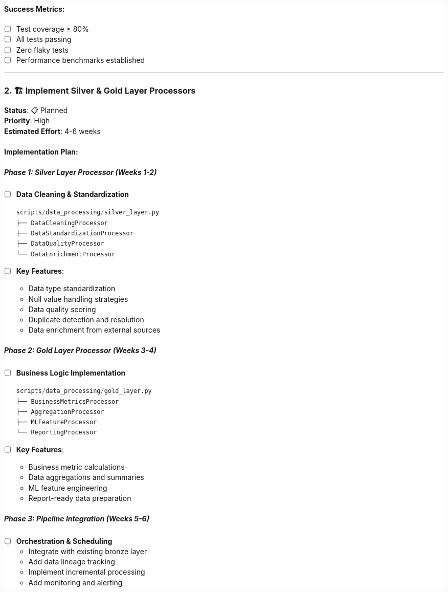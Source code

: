 #### Success Metrics:
- [ ] Test coverage ≥ 80%
- [ ] All tests passing
- [ ] Zero flaky tests
- [ ] Performance benchmarks established

---

### 2. 🏗️ Implement Silver & Gold Layer Processors

**Status**: 📋 Planned  
**Priority**: High  
**Estimated Effort**: 4-6 weeks  

#### Implementation Plan:

##### Phase 1: Silver Layer Processor (Weeks 1-2)
- [ ] **Data Cleaning & Standardization**
  ```python
  scripts/data_processing/silver_layer.py
  ├── DataCleaningProcessor
  ├── DataStandardizationProcessor
  ├── DataQualityProcessor
  └── DataEnrichmentProcessor
  ```

- [ ] **Key Features**:
  - Data type standardization
  - Null value handling strategies
  - Data quality scoring
  - Duplicate detection and resolution
  - Data enrichment from external sources

##### Phase 2: Gold Layer Processor (Weeks 3-4)
- [ ] **Business Logic Implementation**
  ```python
  scripts/data_processing/gold_layer.py
  ├── BusinessMetricsProcessor
  ├── AggregationProcessor
  ├── MLFeatureProcessor
  └── ReportingProcessor
  ```

- [ ] **Key Features**:
  - Business metric calculations
  - Data aggregations and summaries
  - ML feature engineering
  - Report-ready data preparation

##### Phase 3: Pipeline Integration (Weeks 5-6)
- [ ] **Orchestration & Scheduling**
  - Integrate with existing bronze layer
  - Add data lineage tracking
  - Implement incremental processing
  - Add monitoring and alerting
